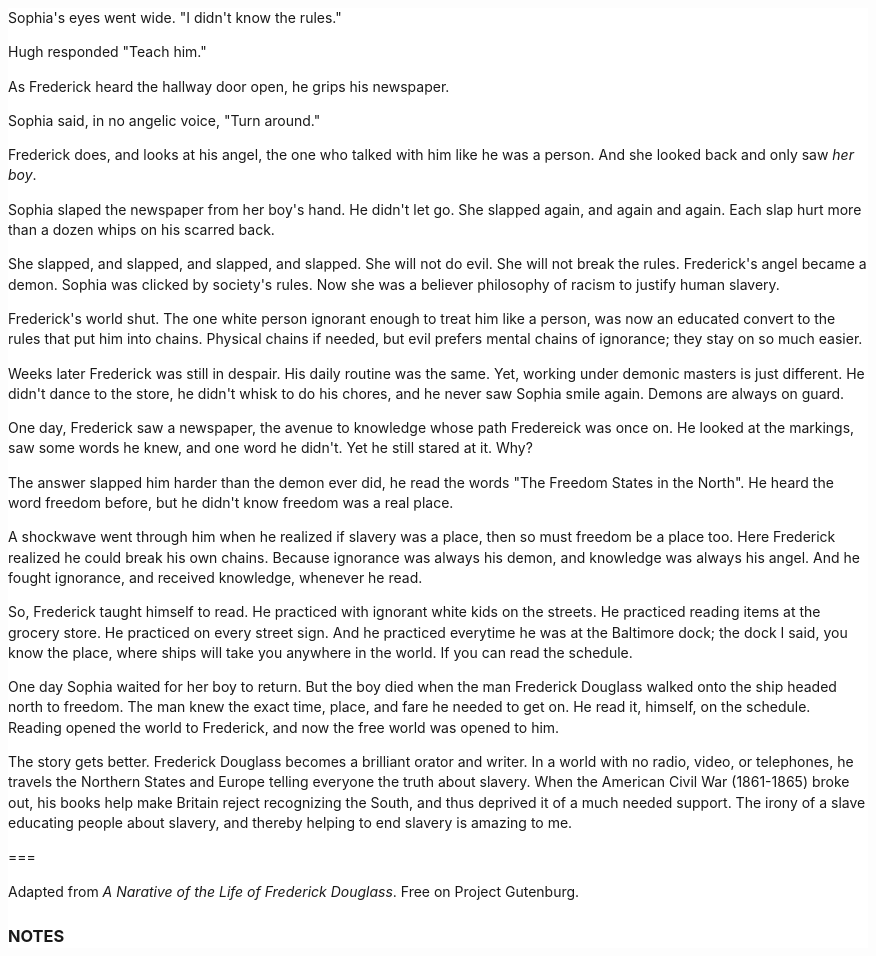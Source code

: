 Sophia's eyes went wide. "I didn't know the rules."

Hugh responded "Teach him."

As Frederick heard the hallway door open, he grips his newspaper.

Sophia said, in no angelic voice, "Turn around."

Frederick does, and looks at his angel, the one who talked with him like he was a person. And she looked back and only saw _her boy_.

Sophia slaped the newspaper from her boy's hand. He didn't let go. She slapped again, and again and again. Each slap hurt more than a dozen whips on his scarred back.

She slapped, and slapped, and slapped, and slapped. She will not do evil. She will not break the rules. Frederick's angel became a demon. Sophia was clicked by society's rules. Now she was a believer philosophy of racism to justify human slavery.

Frederick's world shut. The one white person ignorant enough to treat him like a person, was now an educated convert to the rules that put him into chains. Physical chains if needed, but evil prefers mental chains of ignorance; they stay on so much easier.

Weeks later Frederick was still in despair. His daily routine was the same. Yet, working under demonic masters is just different. He didn't dance to the store, he didn't whisk to do his chores, and he never saw Sophia smile again. Demons are always on guard.

One day, Frederick saw a newspaper, the avenue to knowledge whose path Fredereick was once on. He looked at the markings, saw some words he knew, and one word he didn't. Yet he still stared at it. Why?

The answer slapped him harder than the demon ever did, he read the words "The Freedom States in the North". He heard the word freedom before, but he didn't know freedom was a real place.

A shockwave went through him when he realized if slavery was a place, then so must freedom be a place too. Here Frederick realized he could break his own chains. Because ignorance was always his demon, and knowledge was always his angel. And he fought ignorance, and received knowledge, whenever he read.

So, Frederick taught himself to read. He practiced with ignorant white kids on the streets. He practiced reading items at the grocery store. He practiced on every street sign. And he practiced everytime he was at the Baltimore dock; the dock I said, you know the place, where ships will take you anywhere in the world. If you can read the schedule.

One day Sophia waited for her boy to return. But the boy died when the man Frederick Douglass walked onto the ship headed north to freedom. The man knew the exact time, place, and fare he needed to get on. He read it, himself, on the schedule. Reading opened the world to Frederick, and now the free world was opened to him.

The story gets better. Frederick Douglass becomes a brilliant orator and writer. In a world with no radio, video, or telephones, he travels the Northern States and Europe telling everyone the truth about slavery. When the American Civil War (1861-1865) broke out, his books help make Britain reject recognizing the South, and thus deprived it of a much needed support. The irony of a slave educating people about slavery, and thereby helping to end slavery is amazing to me.

===

Adapted from _A Narative of the Life of Frederick Douglass_. Free on Project Gutenburg.

### NOTES

